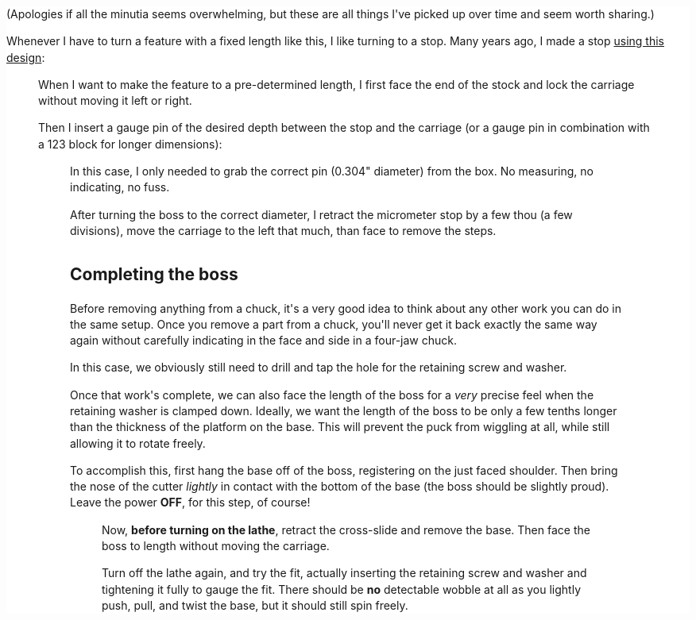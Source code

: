 (Apologies if all the minutia seems overwhelming, but these are all things I've
picked up over time and seem worth sharing.)

Whenever I have to turn a feature with a fixed length like this, I like turning
to a stop. Many years ago, I made a stop [using this
design](https://tomstechniques.com/micrometer-carriage-stop/):

<Figure src="{CarriageStop}" caption="My micrometer carriage stop" />

When I want to make the feature to a pre-determined length, I first face
the end of the stock and lock the carriage without moving it left or right.

Then I insert a gauge pin of the
desired depth between the stop and the carriage (or a gauge pin in combination
with a 123 block for longer dimensions):

<Figure src="{PinForLength}" caption="Using a pin to set the stop" />

In this case, I only needed to grab the correct pin (0.304" diameter) from the
box. No measuring, no indicating, no fuss.

After turning the boss to the correct diameter, I retract the micrometer stop
by a few thou (a few divisions), move the carriage to the left that much,
than face to remove the steps.

## Completing the boss

Before removing anything from a chuck, it's a very good idea to think about
any other work you can do in the same setup. Once you remove a part from a
chuck, you'll never get it back exactly the same way again without carefully
indicating in the face and side in a four-jaw chuck.

In this case, we obviously still need to drill and tap the hole for the
retaining screw and washer.

Once that work's complete, we can also face the length of the boss for a _very_ precise feel
when the retaining washer is clamped down. Ideally, we want the length of the
boss to be only a few tenths longer than the thickness of the platform on the
base. This will prevent the puck from wiggling at all, while still allowing it
to rotate freely.

To accomplish this, first hang the base off of the boss, registering on the just
faced shoulder. Then bring the nose of the cutter _lightly_ in contact with the
bottom of the base (the boss should be slightly proud). Leave the power **OFF**,
for this step, of course!

<Figure src="{FacingBoss}" caption="Facing the boss to perfect length" />

Now, **before turning on the lathe**, retract the cross-slide and remove the base. Then face the boss to
length without moving the carriage.

Turn off the lathe again, and try the fit, actually inserting the retaining
screw and washer and tightening it fully to gauge the fit. There should be
**no** detectable wobble at all as you lightly push, pull, and twist the base,
but it should still spin freely.
